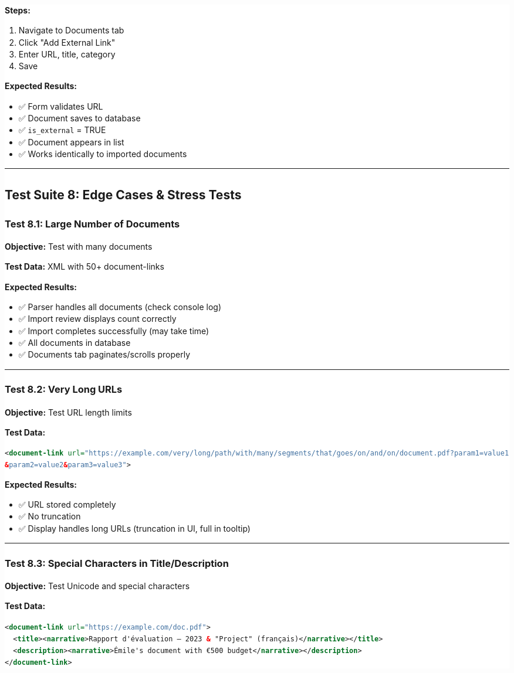 **Steps:**
1. Navigate to Documents tab
2. Click "Add External Link"
3. Enter URL, title, category
4. Save

**Expected Results:**
- ✅ Form validates URL
- ✅ Document saves to database
- ✅ `is_external` = TRUE
- ✅ Document appears in list
- ✅ Works identically to imported documents

---

## Test Suite 8: Edge Cases & Stress Tests

### Test 8.1: Large Number of Documents
**Objective:** Test with many documents

**Test Data:** XML with 50+ document-links

**Expected Results:**
- ✅ Parser handles all documents (check console log)
- ✅ Import review displays count correctly
- ✅ Import completes successfully (may take time)
- ✅ All documents in database
- ✅ Documents tab paginates/scrolls properly

---

### Test 8.2: Very Long URLs
**Objective:** Test URL length limits

**Test Data:**
```xml
<document-link url="https://example.com/very/long/path/with/many/segments/that/goes/on/and/on/document.pdf?param1=value1&param2=value2&param3=value3">
```

**Expected Results:**
- ✅ URL stored completely
- ✅ No truncation
- ✅ Display handles long URLs (truncation in UI, full in tooltip)

---

### Test 8.3: Special Characters in Title/Description
**Objective:** Test Unicode and special characters

**Test Data:**
```xml
<document-link url="https://example.com/doc.pdf">
  <title><narrative>Rapport d'évaluation – 2023 & "Project" (français)</narrative></title>
  <description><narrative>Émile's document with €500 budget</narrative></description>
</document-link>
```
